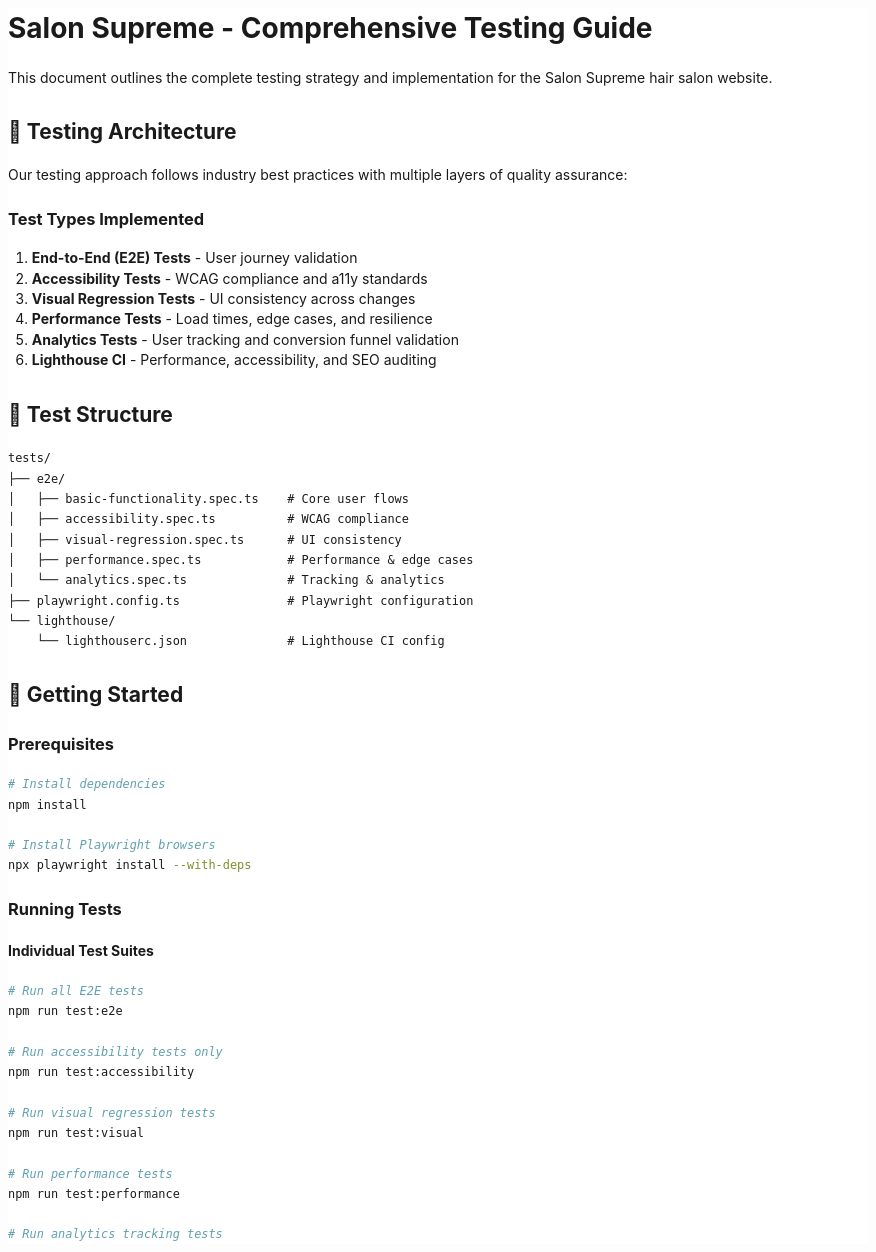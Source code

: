 # Salon Supreme - Comprehensive Testing Guide

This document outlines the complete testing strategy and implementation for the Salon Supreme hair salon website.

## 🧪 Testing Architecture

Our testing approach follows industry best practices with multiple layers of quality assurance:

### Test Types Implemented

1. **End-to-End (E2E) Tests** - User journey validation
2. **Accessibility Tests** - WCAG compliance and a11y standards  
3. **Visual Regression Tests** - UI consistency across changes
4. **Performance Tests** - Load times, edge cases, and resilience
5. **Analytics Tests** - User tracking and conversion funnel validation
6. **Lighthouse CI** - Performance, accessibility, and SEO auditing

## 📁 Test Structure

```
tests/
├── e2e/
│   ├── basic-functionality.spec.ts    # Core user flows
│   ├── accessibility.spec.ts          # WCAG compliance
│   ├── visual-regression.spec.ts      # UI consistency
│   ├── performance.spec.ts            # Performance & edge cases
│   └── analytics.spec.ts              # Tracking & analytics
├── playwright.config.ts               # Playwright configuration
└── lighthouse/
    └── lighthouserc.json              # Lighthouse CI config
```

## 🚀 Getting Started

### Prerequisites

```bash
# Install dependencies
npm install

# Install Playwright browsers
npx playwright install --with-deps
```

### Running Tests

#### Individual Test Suites

```bash
# Run all E2E tests
npm run test:e2e

# Run accessibility tests only
npm run test:accessibility

# Run visual regression tests
npm run test:visual

# Run performance tests
npm run test:performance

# Run analytics tracking tests
```